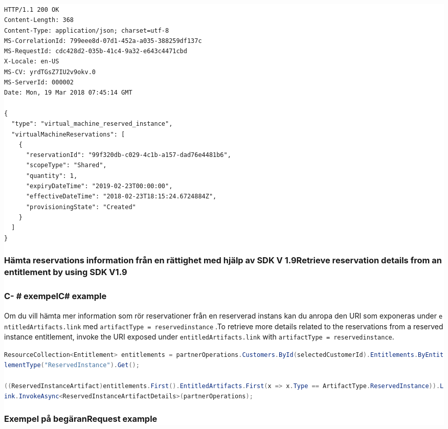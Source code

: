 ```http
HTTP/1.1 200 OK
Content-Length: 368
Content-Type: application/json; charset=utf-8
MS-CorrelationId: 799eee8d-07d1-452a-a035-388259df137c
MS-RequestId: cdc428d2-035b-41c4-9a32-e643c4471cbd
X-Locale: en-US
MS-CV: yrdTGsZ7IU2v9okv.0
MS-ServerId: 000002
Date: Mon, 19 Mar 2018 07:45:14 GMT

{
  "type": "virtual_machine_reserved_instance",
  "virtualMachineReservations": [
    {
      "reservationId": "99f320db-c029-4c1b-a157-dad76e4481b6",
      "scopeType": "Shared",
      "quantity": 1,
      "expiryDateTime": "2019-02-23T00:00:00",
      "effectiveDateTime": "2018-02-23T18:15:24.6724884Z",
      "provisioningState": "Created"
    }
  ]
}
```

### <a name="retrieve-reservation-details-from-an-entitlement-by-using-sdk-v19"></a><span data-ttu-id="25cff-171">Hämta reservations information från en rättighet med hjälp av SDK V 1.9</span><span class="sxs-lookup"><span data-stu-id="25cff-171">Retrieve reservation details from an entitlement by using SDK V1.9</span></span>

### <a name="c-example"></a><span data-ttu-id="25cff-172">C- \# exempel</span><span class="sxs-lookup"><span data-stu-id="25cff-172">C\# example</span></span>

<span data-ttu-id="25cff-173">Om du vill hämta mer information som rör reservationer från en reserverad instans kan du anropa den URI som exponeras under ```entitledArtifacts.link``` med ```artifactType = reservedinstance``` .</span><span class="sxs-lookup"><span data-stu-id="25cff-173">To retrieve more details related to the reservations from a reserved instance entitlement, invoke the URI exposed under ```entitledArtifacts.link``` with ```artifactType = reservedinstance```.</span></span>

``` csharp
ResourceCollection<Entitlement> entitlements = partnerOperations.Customers.ById(selectedCustomerId).Entitlements.ByEntitlementType("ReservedInstance").Get();

((ReservedInstanceArtifact)entitlements.First().EntitledArtifacts.First(x => x.Type == ArtifactType.ReservedInstance)).Link.InvokeAsync<ReservedInstanceArtifactDetails>(partnerOperations);
```

### <a name="request-example"></a><span data-ttu-id="25cff-174">Exempel på begäran</span><span class="sxs-lookup"><span data-stu-id="25cff-174">Request example</span></span>
